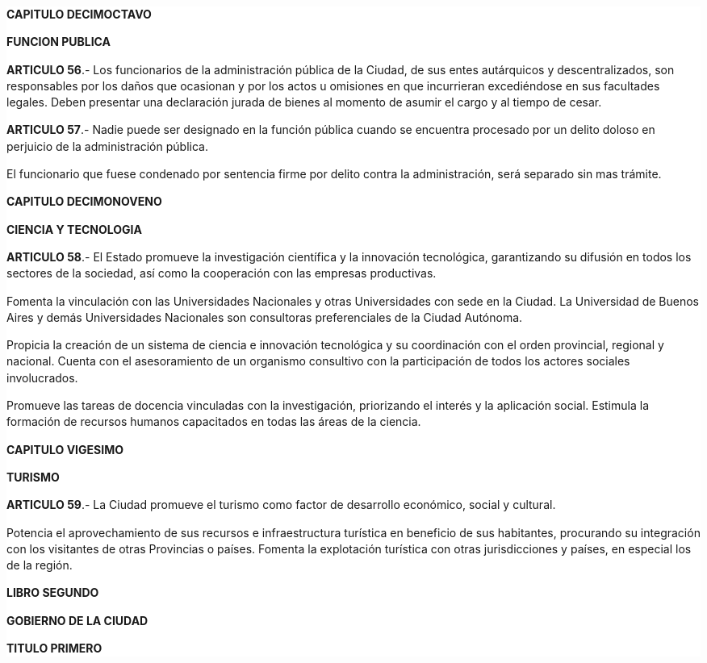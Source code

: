 **CAPITULO DECIMOCTAVO**

**FUNCION PUBLICA**

**ARTICULO 56**.- Los funcionarios de la administración pública de la
Ciudad, de sus entes autárquicos y descentralizados, son responsables
por los daños que ocasionan y por los actos u omisiones en que
incurrieran excediéndose en sus facultades legales. Deben presentar una
declaración jurada de bienes al momento de asumir el cargo y al tiempo
de cesar.

**ARTICULO 57**.- Nadie puede ser designado en la función pública cuando
se encuentra procesado por un delito doloso en perjuicio de la
administración pública.

El funcionario que fuese condenado por sentencia firme por delito contra
la administración, será separado sin mas trámite.

**CAPITULO DECIMONOVENO**

**CIENCIA Y TECNOLOGIA**

**ARTICULO 58**.- El Estado promueve la investigación científica y la
innovación tecnológica, garantizando su difusión en todos los sectores
de la sociedad, así como la cooperación con las empresas productivas.

Fomenta la vinculación con las Universidades Nacionales y otras
Universidades con sede en la Ciudad. La Universidad de Buenos Aires y
demás Universidades Nacionales son consultoras preferenciales de la
Ciudad Autónoma.

Propicia la creación de un sistema de ciencia e innovación tecnológica y
su coordinación con el orden provincial, regional y nacional. Cuenta con
el asesoramiento de un organismo consultivo con la participación de
todos los actores sociales involucrados.

Promueve las tareas de docencia vinculadas con la investigación,
priorizando el interés y la aplicación social. Estimula la formación de
recursos humanos capacitados en todas las áreas de la ciencia.

**CAPITULO VIGESIMO**

**TURISMO**

**ARTICULO 59**.- La Ciudad promueve el turismo como factor de
desarrollo económico, social y cultural.

Potencia el aprovechamiento de sus recursos e infraestructura turística
en beneficio de sus habitantes, procurando su integración con los
visitantes de otras Provincias o países. Fomenta la explotación
turística con otras jurisdicciones y países, en especial los de la
región.

**LIBRO SEGUNDO**

**GOBIERNO DE LA CIUDAD**

**TITULO PRIMERO**
